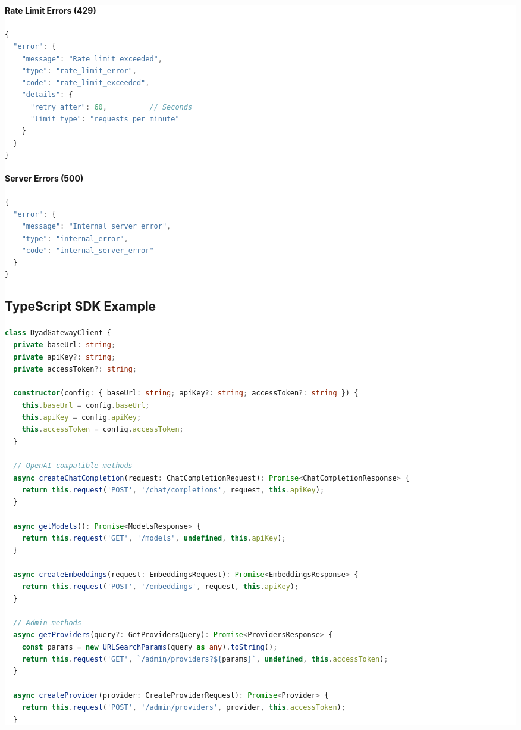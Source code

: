 #### Rate Limit Errors (429)
```typescript
{
  "error": {
    "message": "Rate limit exceeded",
    "type": "rate_limit_error",
    "code": "rate_limit_exceeded",
    "details": {
      "retry_after": 60,          // Seconds
      "limit_type": "requests_per_minute"
    }
  }
}
```

#### Server Errors (500)
```typescript
{
  "error": {
    "message": "Internal server error",
    "type": "internal_error",
    "code": "internal_server_error"
  }
}
```

## TypeScript SDK Example

```typescript
class DyadGatewayClient {
  private baseUrl: string;
  private apiKey?: string;
  private accessToken?: string;

  constructor(config: { baseUrl: string; apiKey?: string; accessToken?: string }) {
    this.baseUrl = config.baseUrl;
    this.apiKey = config.apiKey;
    this.accessToken = config.accessToken;
  }

  // OpenAI-compatible methods
  async createChatCompletion(request: ChatCompletionRequest): Promise<ChatCompletionResponse> {
    return this.request('POST', '/chat/completions', request, this.apiKey);
  }

  async getModels(): Promise<ModelsResponse> {
    return this.request('GET', '/models', undefined, this.apiKey);
  }

  async createEmbeddings(request: EmbeddingsRequest): Promise<EmbeddingsResponse> {
    return this.request('POST', '/embeddings', request, this.apiKey);
  }

  // Admin methods
  async getProviders(query?: GetProvidersQuery): Promise<ProvidersResponse> {
    const params = new URLSearchParams(query as any).toString();
    return this.request('GET', `/admin/providers?${params}`, undefined, this.accessToken);
  }

  async createProvider(provider: CreateProviderRequest): Promise<Provider> {
    return this.request('POST', '/admin/providers', provider, this.accessToken);
  }

```